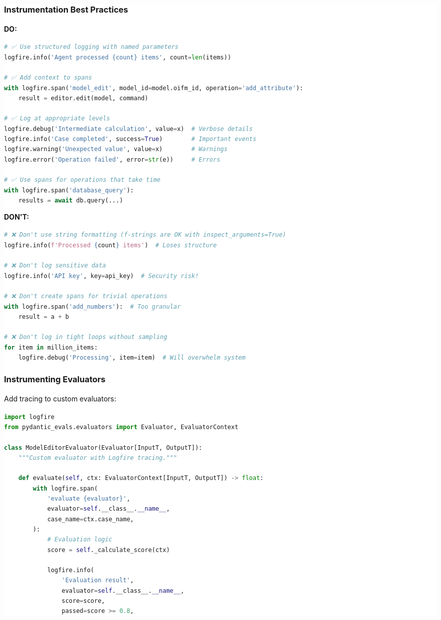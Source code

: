 ### Instrumentation Best Practices

**DO:**

```python
# ✅ Use structured logging with named parameters
logfire.info('Agent processed {count} items', count=len(items))

# ✅ Add context to spans
with logfire.span('model_edit', model_id=model.oifm_id, operation='add_attribute'):
    result = editor.edit(model, command)

# ✅ Log at appropriate levels
logfire.debug('Intermediate calculation', value=x)  # Verbose details
logfire.info('Case completed', success=True)        # Important events
logfire.warning('Unexpected value', value=x)        # Warnings
logfire.error('Operation failed', error=str(e))     # Errors

# ✅ Use spans for operations that take time
with logfire.span('database_query'):
    results = await db.query(...)
```

**DON'T:**

```python
# ❌ Don't use string formatting (f-strings are OK with inspect_arguments=True)
logfire.info(f'Processed {count} items')  # Loses structure

# ❌ Don't log sensitive data
logfire.info('API key', key=api_key)  # Security risk!

# ❌ Don't create spans for trivial operations
with logfire.span('add_numbers'):  # Too granular
    result = a + b

# ❌ Don't log in tight loops without sampling
for item in million_items:
    logfire.debug('Processing', item=item)  # Will overwhelm system
```

### Instrumenting Evaluators

Add tracing to custom evaluators:

```python
import logfire
from pydantic_evals.evaluators import Evaluator, EvaluatorContext

class ModelEditorEvaluator(Evaluator[InputT, OutputT]):
    """Custom evaluator with Logfire tracing."""

    def evaluate(self, ctx: EvaluatorContext[InputT, OutputT]) -> float:
        with logfire.span(
            'evaluate {evaluator}',
            evaluator=self.__class__.__name__,
            case_name=ctx.case_name,
        ):
            # Evaluation logic
            score = self._calculate_score(ctx)

            logfire.info(
                'Evaluation result',
                evaluator=self.__class__.__name__,
                score=score,
                passed=score >= 0.8,
```